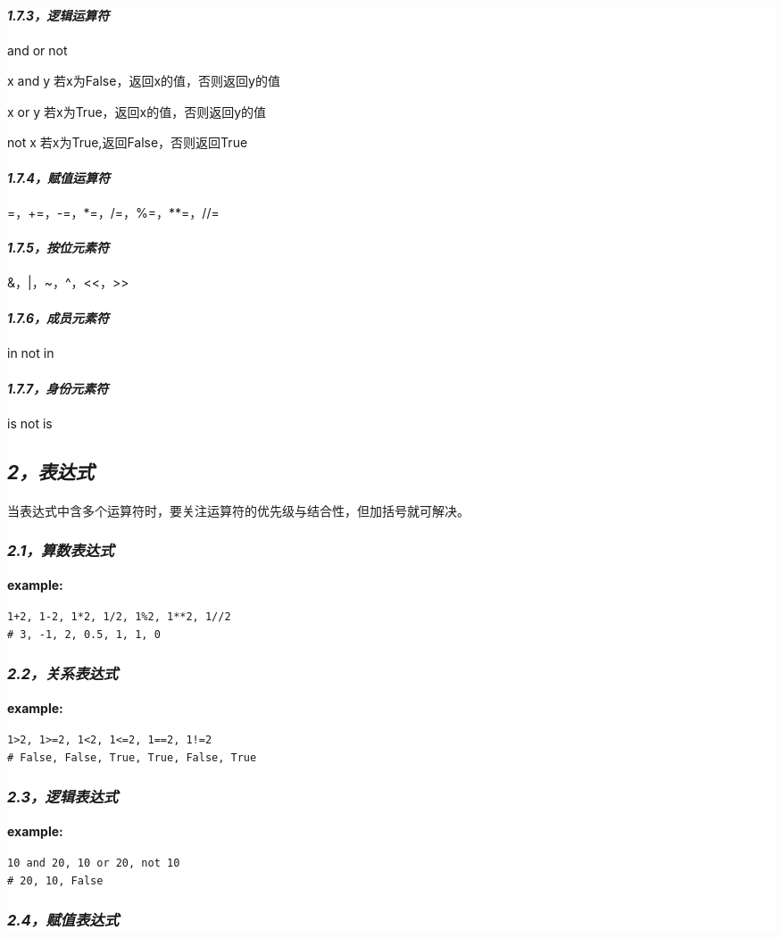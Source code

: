 #### *1.7.3，逻辑运算符*

and	or	not

x and y 若x为False，返回x的值，否则返回y的值

x or y 若x为True，返回x的值，否则返回y的值

not x 若x为True,返回False，否则返回True

#### *1.7.4，赋值运算符*

=，+=，-=，*=，/=，%=，**=，//=

#### *1.7.5，按位元素符*

&，|，~，^，<<，>>

#### *1.7.6，成员元素符*

in	not in

#### *1.7.7，身份元素符*

is	not is

## *2，表达式*

当表达式中含多个运算符时，要关注运算符的优先级与结合性，但加括号就可解决。

### *2.1，算数表达式*

**example:**

```
1+2, 1-2, 1*2, 1/2, 1%2, 1**2, 1//2
# 3, -1, 2, 0.5, 1, 1, 0
```

### *2.2，关系表达式*

**example:**

```
1>2, 1>=2, 1<2, 1<=2, 1==2, 1!=2
# False, False, True, True, False, True
```

### *2.3，逻辑表达式*

**example:**

```
10 and 20, 10 or 20, not 10
# 20, 10, False
```

### *2.4，赋值表达式*

